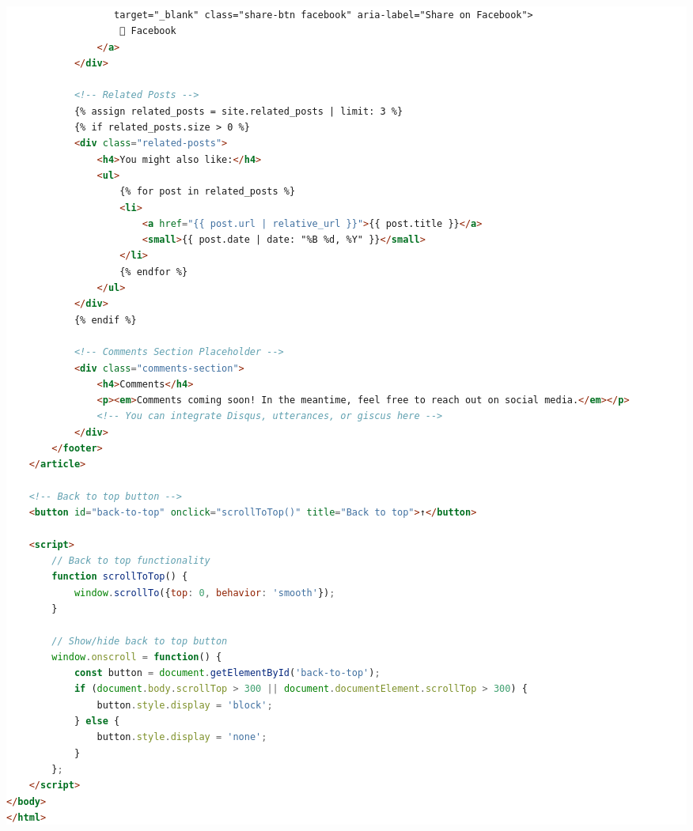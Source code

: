 ```html
                   target="_blank" class="share-btn facebook" aria-label="Share on Facebook">
                    📘 Facebook
                </a>
            </div>
            
            <!-- Related Posts -->
            {% assign related_posts = site.related_posts | limit: 3 %}
            {% if related_posts.size > 0 %}
            <div class="related-posts">
                <h4>You might also like:</h4>
                <ul>
                    {% for post in related_posts %}
                    <li>
                        <a href="{{ post.url | relative_url }}">{{ post.title }}</a>
                        <small>{{ post.date | date: "%B %d, %Y" }}</small>
                    </li>
                    {% endfor %}
                </ul>
            </div>
            {% endif %}
            
            <!-- Comments Section Placeholder -->
            <div class="comments-section">
                <h4>Comments</h4>
                <p><em>Comments coming soon! In the meantime, feel free to reach out on social media.</em></p>
                <!-- You can integrate Disqus, utterances, or giscus here -->
            </div>
        </footer>
    </article>

    <!-- Back to top button -->
    <button id="back-to-top" onclick="scrollToTop()" title="Back to top">↑</button>

    <script>
        // Back to top functionality
        function scrollToTop() {
            window.scrollTo({top: 0, behavior: 'smooth'});
        }
        
        // Show/hide back to top button
        window.onscroll = function() {
            const button = document.getElementById('back-to-top');
            if (document.body.scrollTop > 300 || document.documentElement.scrollTop > 300) {
                button.style.display = 'block';
            } else {
                button.style.display = 'none';
            }
        };
    </script>
</body>
</html>
```
